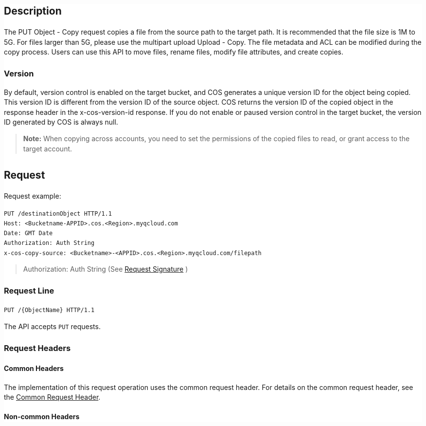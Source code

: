 ## Description
The PUT Object - Copy request copies a file from the source path to the target path. It is recommended that the file size is 1M to 5G. For files larger than 5G, please use the multipart upload Upload - Copy. The file metadata and ACL can be modified during the copy process.
Users can use this API to move files, rename files, modify file attributes, and create copies.

### Version

By default, version control is enabled on the target bucket, and COS generates a unique version ID for the object being copied. This version ID is different from the version ID of the source object. COS returns the version ID of the copied object in the response header in the x-cos-version-id response.
If you do not enable or paused version control in the target bucket, the version ID generated by COS is always null.

>**Note:**
> When copying across accounts, you need to set the permissions of the copied files to 
>  read, or grant access to the target account.

## Request
Request example:

```
PUT /destinationObject HTTP/1.1
Host: <Bucketname-APPID>.cos.<Region>.myqcloud.com
Date: GMT Date
Authorization: Auth String
x-cos-copy-source: <Bucketname>-<APPID>.cos.<Region>.myqcloud.com/filepath

```

> Authorization: Auth String (See [Request Signature](https://intl.cloud.tencent.com/document/product/436/7778) )

### Request Line

```
PUT /{ObjectName} HTTP/1.1
```

The API accepts `PUT` requests.


### Request Headers

#### Common Headers

The implementation of this request operation uses the common request header. For details on the common request header, see the [Common Request Header](https://cloud.tencent.com/document/product/436/7728 "Common Request Header").

#### Non-common Headers

